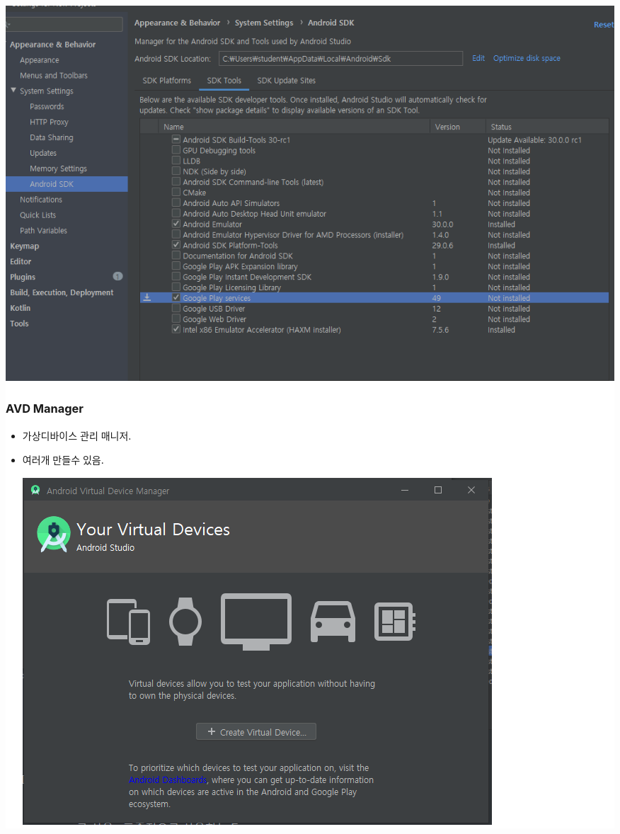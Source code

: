   ![image-20200317110523798](Android_Day01.assets/image-20200317110523798.png)

  

### AVD Manager

  * 가상디바이스 관리 매니저.

  * 여러개 만들수 있음.

    ![image-20200317111638697](Android_Day01.assets/image-20200317111638697.png)
